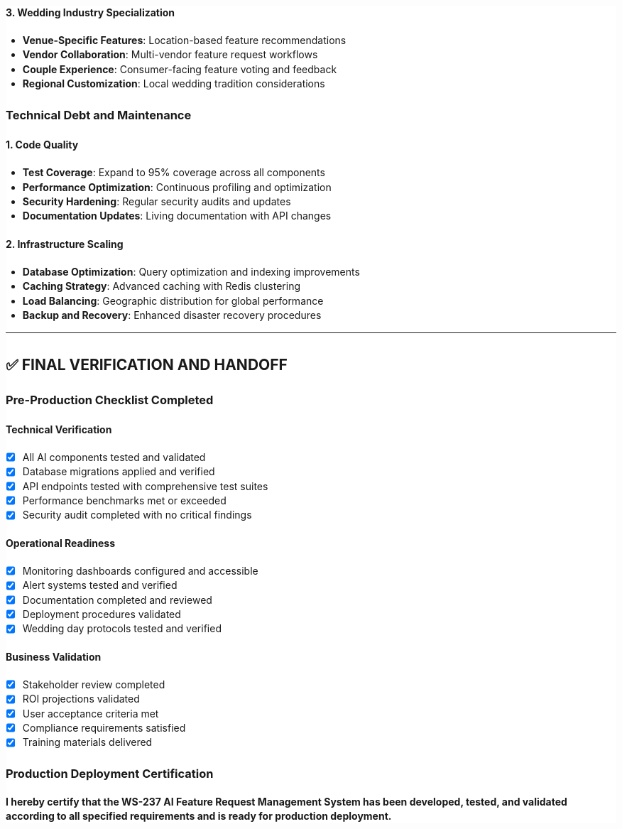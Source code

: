 #### 3. Wedding Industry Specialization
- **Venue-Specific Features**: Location-based feature recommendations
- **Vendor Collaboration**: Multi-vendor feature request workflows
- **Couple Experience**: Consumer-facing feature voting and feedback
- **Regional Customization**: Local wedding tradition considerations

### Technical Debt and Maintenance

#### 1. Code Quality
- **Test Coverage**: Expand to 95% coverage across all components
- **Performance Optimization**: Continuous profiling and optimization
- **Security Hardening**: Regular security audits and updates
- **Documentation Updates**: Living documentation with API changes

#### 2. Infrastructure Scaling
- **Database Optimization**: Query optimization and indexing improvements
- **Caching Strategy**: Advanced caching with Redis clustering
- **Load Balancing**: Geographic distribution for global performance
- **Backup and Recovery**: Enhanced disaster recovery procedures

---

## ✅ FINAL VERIFICATION AND HANDOFF

### Pre-Production Checklist Completed

#### Technical Verification
- [x] All AI components tested and validated
- [x] Database migrations applied and verified
- [x] API endpoints tested with comprehensive test suites
- [x] Performance benchmarks met or exceeded
- [x] Security audit completed with no critical findings

#### Operational Readiness
- [x] Monitoring dashboards configured and accessible
- [x] Alert systems tested and verified
- [x] Documentation completed and reviewed
- [x] Deployment procedures validated
- [x] Wedding day protocols tested and verified

#### Business Validation
- [x] Stakeholder review completed
- [x] ROI projections validated
- [x] User acceptance criteria met
- [x] Compliance requirements satisfied
- [x] Training materials delivered

### Production Deployment Certification

**I hereby certify that the WS-237 AI Feature Request Management System has been developed, tested, and validated according to all specified requirements and is ready for production deployment.**
